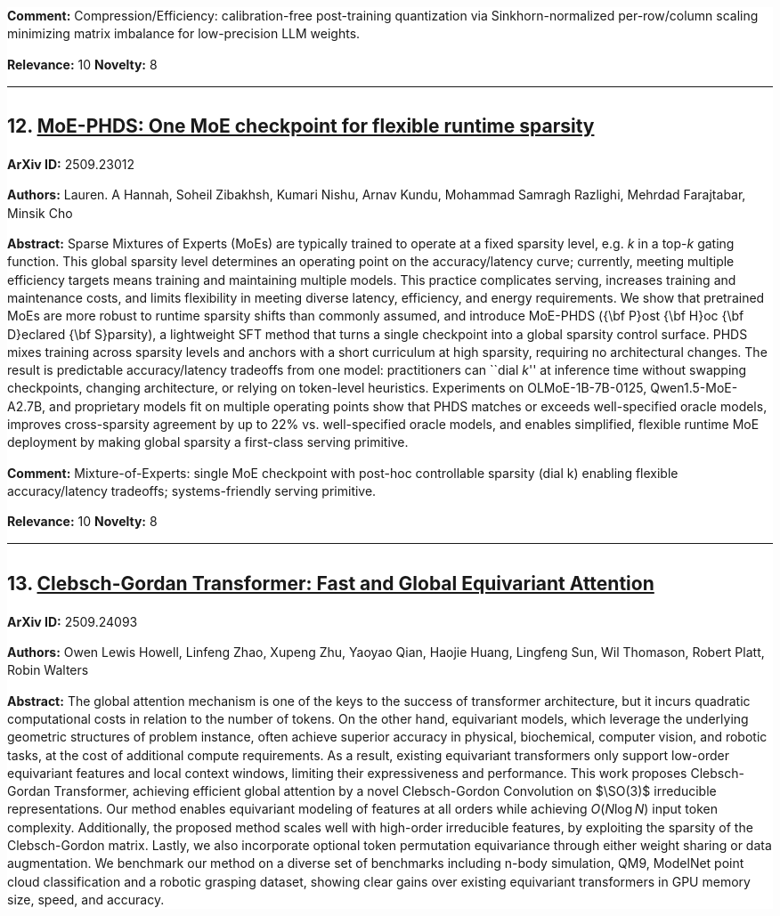 **Comment:** Compression/Efficiency: calibration-free post-training quantization via Sinkhorn-normalized per-row/column scaling minimizing matrix imbalance for low-precision LLM weights.

**Relevance:** 10
**Novelty:** 8

---

## 12. [MoE-PHDS: One MoE checkpoint for flexible runtime sparsity](https://arxiv.org/abs/2509.23012) <a id="link12"></a>

**ArXiv ID:** 2509.23012

**Authors:** Lauren. A Hannah, Soheil Zibakhsh, Kumari Nishu, Arnav Kundu, Mohammad Samragh Razlighi, Mehrdad Farajtabar, Minsik Cho

**Abstract:** Sparse Mixtures of Experts (MoEs) are typically trained to operate at a fixed sparsity level, e.g. $k$ in a top-$k$ gating function. This global sparsity level determines an operating point on the accuracy/latency curve; currently, meeting multiple efficiency targets means training and maintaining multiple models. This practice complicates serving, increases training and maintenance costs, and limits flexibility in meeting diverse latency, efficiency, and energy requirements. We show that pretrained MoEs are more robust to runtime sparsity shifts than commonly assumed, and introduce MoE-PHDS ({\bf P}ost {\bf H}oc {\bf D}eclared {\bf S}parsity), a lightweight SFT method that turns a single checkpoint into a global sparsity control surface. PHDS mixes training across sparsity levels and anchors with a short curriculum at high sparsity, requiring no architectural changes. The result is predictable accuracy/latency tradeoffs from one model: practitioners can ``dial $k$'' at inference time without swapping checkpoints, changing architecture, or relying on token-level heuristics. Experiments on OLMoE-1B-7B-0125, Qwen1.5-MoE-A2.7B, and proprietary models fit on multiple operating points show that PHDS matches or exceeds well-specified oracle models, improves cross-sparsity agreement by up to 22\% vs. well-specified oracle models, and enables simplified, flexible runtime MoE deployment by making global sparsity a first-class serving primitive.

**Comment:** Mixture-of-Experts: single MoE checkpoint with post-hoc controllable sparsity (dial k) enabling flexible accuracy/latency tradeoffs; systems-friendly serving primitive.

**Relevance:** 10
**Novelty:** 8

---

## 13. [Clebsch-Gordan Transformer: Fast and Global Equivariant Attention](https://arxiv.org/abs/2509.24093) <a id="link13"></a>

**ArXiv ID:** 2509.24093

**Authors:** Owen Lewis Howell, Linfeng Zhao, Xupeng Zhu, Yaoyao Qian, Haojie Huang, Lingfeng Sun, Wil Thomason, Robert Platt, Robin Walters

**Abstract:** The global attention mechanism is one of the keys to the success of transformer architecture, but it incurs quadratic computational costs in relation to the number of tokens. On the other hand, equivariant models, which leverage the underlying geometric structures of problem instance, often achieve superior accuracy in physical, biochemical, computer vision, and robotic tasks, at the cost of additional compute requirements. As a result, existing equivariant transformers only support low-order equivariant features and local context windows, limiting their expressiveness and performance. This work proposes Clebsch-Gordan Transformer, achieving efficient global attention by a novel Clebsch-Gordon Convolution on $\SO(3)$ irreducible representations. Our method enables equivariant modeling of features at all orders while achieving ${O}(N \log N)$ input token complexity. Additionally, the proposed method scales well with high-order irreducible features, by exploiting the sparsity of the Clebsch-Gordon matrix. Lastly, we also incorporate optional token permutation equivariance through either weight sharing or data augmentation. We benchmark our method on a diverse set of benchmarks including n-body simulation, QM9, ModelNet point cloud classification and a robotic grasping dataset, showing clear gains over existing equivariant transformers in GPU memory size, speed, and accuracy.

